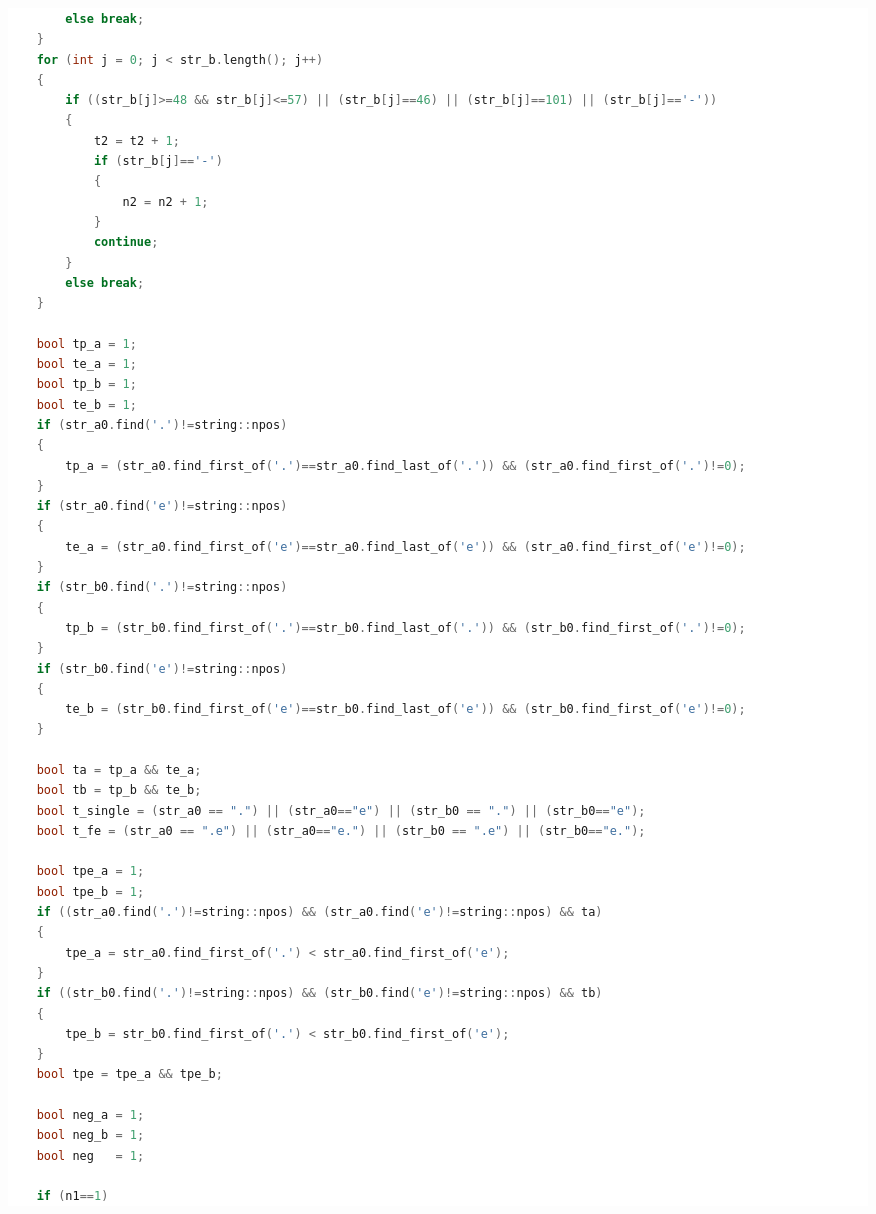 ```c++
        else break;
    }
    for (int j = 0; j < str_b.length(); j++)
    {
        if ((str_b[j]>=48 && str_b[j]<=57) || (str_b[j]==46) || (str_b[j]==101) || (str_b[j]=='-'))
        {
            t2 = t2 + 1;
            if (str_b[j]=='-')
            {
                n2 = n2 + 1;
            }
            continue;
        }
        else break;
    }

    bool tp_a = 1;
    bool te_a = 1;
    bool tp_b = 1;
    bool te_b = 1;
    if (str_a0.find('.')!=string::npos)
    {
        tp_a = (str_a0.find_first_of('.')==str_a0.find_last_of('.')) && (str_a0.find_first_of('.')!=0);        
    }
    if (str_a0.find('e')!=string::npos)
    {
        te_a = (str_a0.find_first_of('e')==str_a0.find_last_of('e')) && (str_a0.find_first_of('e')!=0);
    }    
    if (str_b0.find('.')!=string::npos)
    {
        tp_b = (str_b0.find_first_of('.')==str_b0.find_last_of('.')) && (str_b0.find_first_of('.')!=0);
    }
    if (str_b0.find('e')!=string::npos)
    {
        te_b = (str_b0.find_first_of('e')==str_b0.find_last_of('e')) && (str_b0.find_first_of('e')!=0);
    }
    
    bool ta = tp_a && te_a;
    bool tb = tp_b && te_b;
    bool t_single = (str_a0 == ".") || (str_a0=="e") || (str_b0 == ".") || (str_b0=="e");
    bool t_fe = (str_a0 == ".e") || (str_a0=="e.") || (str_b0 == ".e") || (str_b0=="e.");
    
    bool tpe_a = 1;
    bool tpe_b = 1;
    if ((str_a0.find('.')!=string::npos) && (str_a0.find('e')!=string::npos) && ta)
    {
        tpe_a = str_a0.find_first_of('.') < str_a0.find_first_of('e');
    }
    if ((str_b0.find('.')!=string::npos) && (str_b0.find('e')!=string::npos) && tb)
    {
        tpe_b = str_b0.find_first_of('.') < str_b0.find_first_of('e');
    }
    bool tpe = tpe_a && tpe_b;

    bool neg_a = 1;
    bool neg_b = 1;
    bool neg   = 1;
    
    if (n1==1)
```